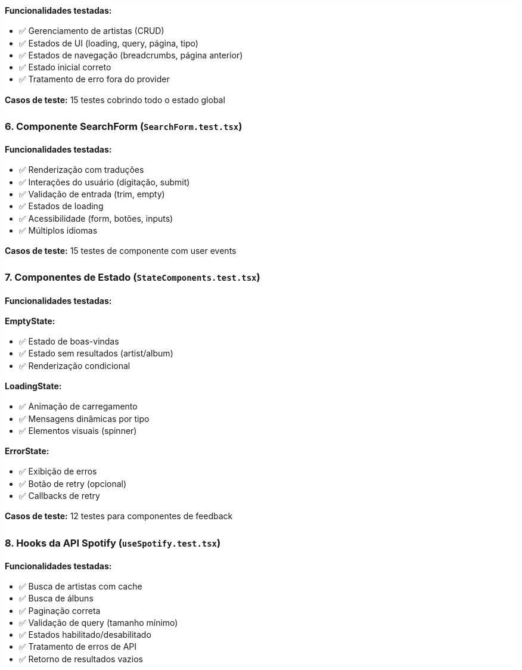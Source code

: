 **Funcionalidades testadas:**

- ✅ Gerenciamento de artistas (CRUD)
- ✅ Estados de UI (loading, query, página, tipo)
- ✅ Estados de navegação (breadcrumbs, página anterior)
- ✅ Estado inicial correto
- ✅ Tratamento de erro fora do provider

**Casos de teste:** 15 testes cobrindo todo o estado global

### 6. Componente SearchForm (`SearchForm.test.tsx`)

**Funcionalidades testadas:**

- ✅ Renderização com traduções
- ✅ Interações do usuário (digitação, submit)
- ✅ Validação de entrada (trim, empty)
- ✅ Estados de loading
- ✅ Acessibilidade (form, botões, inputs)
- ✅ Múltiplos idiomas

**Casos de teste:** 15 testes de componente com user events

### 7. Componentes de Estado (`StateComponents.test.tsx`)

**Funcionalidades testadas:**

**EmptyState:**

- ✅ Estado de boas-vindas
- ✅ Estado sem resultados (artist/album)
- ✅ Renderização condicional

**LoadingState:**

- ✅ Animação de carregamento
- ✅ Mensagens dinâmicas por tipo
- ✅ Elementos visuais (spinner)

**ErrorState:**

- ✅ Exibição de erros
- ✅ Botão de retry (opcional)
- ✅ Callbacks de retry

**Casos de teste:** 12 testes para componentes de feedback

### 8. Hooks da API Spotify (`useSpotify.test.tsx`)

**Funcionalidades testadas:**

- ✅ Busca de artistas com cache
- ✅ Busca de álbuns
- ✅ Paginação correta
- ✅ Validação de query (tamanho mínimo)
- ✅ Estados habilitado/desabilitado
- ✅ Tratamento de erros de API
- ✅ Retorno de resultados vazios
